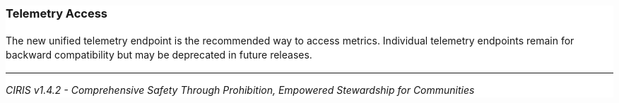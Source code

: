 ### Telemetry Access
The new unified telemetry endpoint is the recommended way to access metrics. Individual telemetry endpoints remain for backward compatibility but may be deprecated in future releases.

---

*CIRIS v1.4.2 - Comprehensive Safety Through Prohibition, Empowered Stewardship for Communities*
